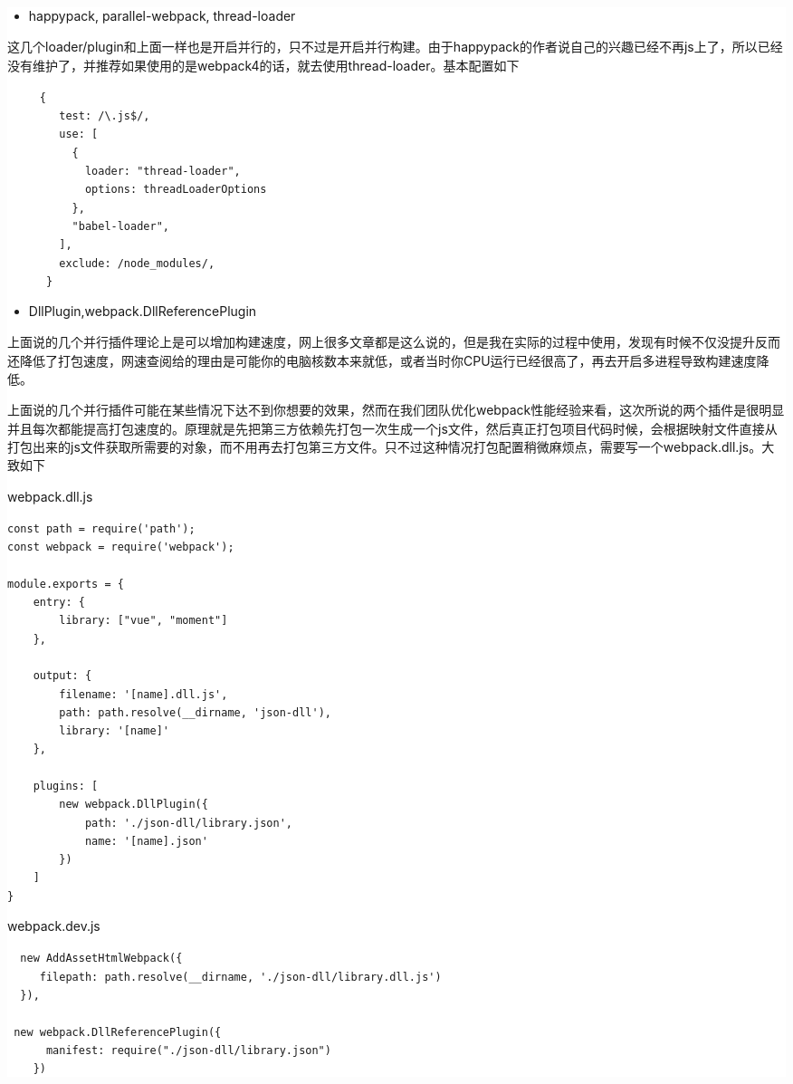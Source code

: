 - happypack, parallel-webpack, thread-loader

这几个loader/plugin和上面一样也是开启并行的，只不过是开启并行构建。由于happypack的作者说自己的兴趣已经不再js上了，所以已经没有维护了，并推荐如果使用的是webpack4的话，就去使用thread-loader。基本配置如下

```
     {
        test: /\.js$/,
        use: [
          {
            loader: "thread-loader",
            options: threadLoaderOptions
          },
          "babel-loader",
        ],
        exclude: /node_modules/,
      }
```

- DllPlugin,webpack.DllReferencePlugin

上面说的几个并行插件理论上是可以增加构建速度，网上很多文章都是这么说的，但是我在实际的过程中使用，发现有时候不仅没提升反而还降低了打包速度，网速查阅给的理由是可能你的电脑核数本来就低，或者当时你CPU运行已经很高了，再去开启多进程导致构建速度降低。

上面说的几个并行插件可能在某些情况下达不到你想要的效果，然而在我们团队优化webpack性能经验来看，这次所说的两个插件是很明显并且每次都能提高打包速度的。原理就是先把第三方依赖先打包一次生成一个js文件，然后真正打包项目代码时候，会根据映射文件直接从打包出来的js文件获取所需要的对象，而不用再去打包第三方文件。只不过这种情况打包配置稍微麻烦点，需要写一个webpack.dll.js。大致如下

webpack.dll.js

```
const path = require('path');
const webpack = require('webpack');

module.exports = {
    entry: {
        library: ["vue", "moment"]
    },

    output: {
        filename: '[name].dll.js',
        path: path.resolve(__dirname, 'json-dll'),
        library: '[name]'
    },

    plugins: [
        new webpack.DllPlugin({
            path: './json-dll/library.json',
            name: '[name].json'
        })
    ]
}
```

webpack.dev.js

```
  new AddAssetHtmlWebpack({
     filepath: path.resolve(__dirname, './json-dll/library.dll.js')
  }),

 new webpack.DllReferencePlugin({
      manifest: require("./json-dll/library.json")
    })
```
